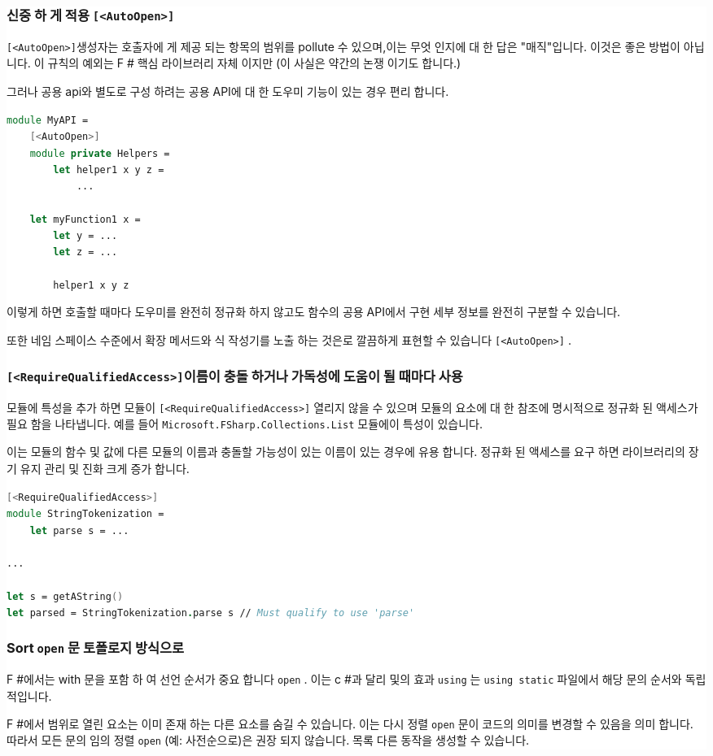 ### <a name="carefully-apply-autoopen"></a>신중 하 게 적용 `[<AutoOpen>]`

`[<AutoOpen>]`생성자는 호출자에 게 제공 되는 항목의 범위를 pollute 수 있으며,이는 무엇 인지에 대 한 답은 "매직"입니다. 이것은 좋은 방법이 아닙니다. 이 규칙의 예외는 F # 핵심 라이브러리 자체 이지만 (이 사실은 약간의 논쟁 이기도 합니다.)

그러나 공용 api와 별도로 구성 하려는 공용 API에 대 한 도우미 기능이 있는 경우 편리 합니다.

```fsharp
module MyAPI =
    [<AutoOpen>]
    module private Helpers =
        let helper1 x y z =
            ...

    let myFunction1 x =
        let y = ...
        let z = ...

        helper1 x y z
```

이렇게 하면 호출할 때마다 도우미를 완전히 정규화 하지 않고도 함수의 공용 API에서 구현 세부 정보를 완전히 구분할 수 있습니다.

또한 네임 스페이스 수준에서 확장 메서드와 식 작성기를 노출 하는 것은로 깔끔하게 표현할 수 있습니다 `[<AutoOpen>]` .

### <a name="use-requirequalifiedaccess-whenever-names-could-conflict-or-you-feel-it-helps-with-readability"></a>`[<RequireQualifiedAccess>]`이름이 충돌 하거나 가독성에 도움이 될 때마다 사용

모듈에 특성을 추가 하면 모듈이 `[<RequireQualifiedAccess>]` 열리지 않을 수 있으며 모듈의 요소에 대 한 참조에 명시적으로 정규화 된 액세스가 필요 함을 나타냅니다. 예를 들어 `Microsoft.FSharp.Collections.List` 모듈에이 특성이 있습니다.

이는 모듈의 함수 및 값에 다른 모듈의 이름과 충돌할 가능성이 있는 이름이 있는 경우에 유용 합니다. 정규화 된 액세스를 요구 하면 라이브러리의 장기 유지 관리 및 진화 크게 증가 합니다.

```fsharp
[<RequireQualifiedAccess>]
module StringTokenization =
    let parse s = ...

...

let s = getAString()
let parsed = StringTokenization.parse s // Must qualify to use 'parse'
```

### <a name="sort-open-statements-topologically"></a>Sort `open` 문 토폴로지 방식으로

F #에서는 with 문을 포함 하 여 선언 순서가 중요 합니다 `open` . 이는 c #과 달리 및의 효과 `using` 는 `using static` 파일에서 해당 문의 순서와 독립적입니다.

F #에서 범위로 열린 요소는 이미 존재 하는 다른 요소를 숨길 수 있습니다. 이는 다시 정렬 `open` 문이 코드의 의미를 변경할 수 있음을 의미 합니다. 따라서 모든 문의 임의 정렬 `open` (예: 사전순으로)은 권장 되지 않습니다. 목록 다른 동작을 생성할 수 있습니다.

